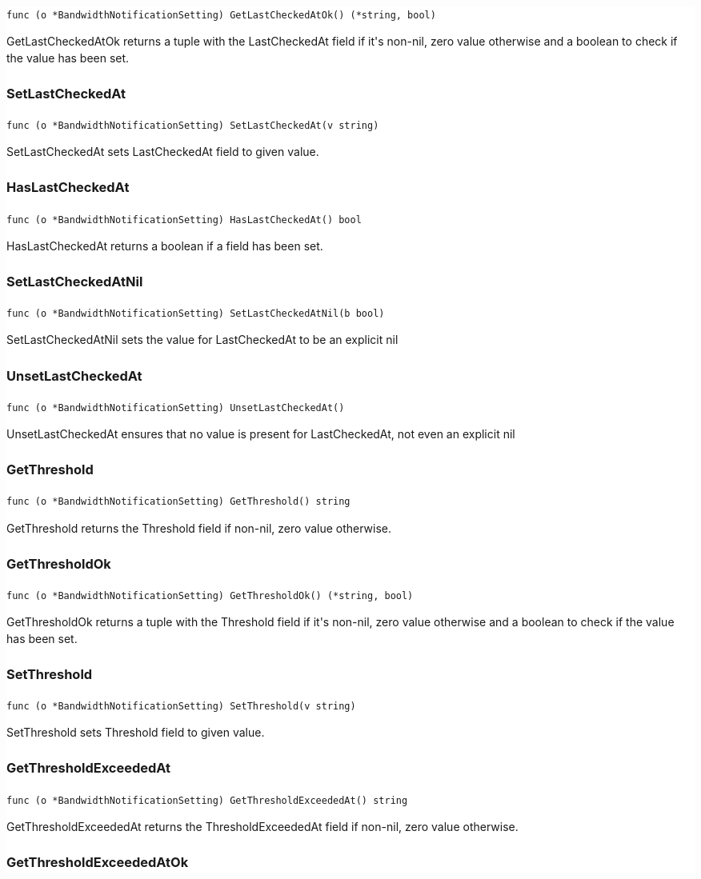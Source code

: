 `func (o *BandwidthNotificationSetting) GetLastCheckedAtOk() (*string, bool)`

GetLastCheckedAtOk returns a tuple with the LastCheckedAt field if it's non-nil, zero value otherwise
and a boolean to check if the value has been set.

### SetLastCheckedAt

`func (o *BandwidthNotificationSetting) SetLastCheckedAt(v string)`

SetLastCheckedAt sets LastCheckedAt field to given value.

### HasLastCheckedAt

`func (o *BandwidthNotificationSetting) HasLastCheckedAt() bool`

HasLastCheckedAt returns a boolean if a field has been set.

### SetLastCheckedAtNil

`func (o *BandwidthNotificationSetting) SetLastCheckedAtNil(b bool)`

 SetLastCheckedAtNil sets the value for LastCheckedAt to be an explicit nil

### UnsetLastCheckedAt
`func (o *BandwidthNotificationSetting) UnsetLastCheckedAt()`

UnsetLastCheckedAt ensures that no value is present for LastCheckedAt, not even an explicit nil
### GetThreshold

`func (o *BandwidthNotificationSetting) GetThreshold() string`

GetThreshold returns the Threshold field if non-nil, zero value otherwise.

### GetThresholdOk

`func (o *BandwidthNotificationSetting) GetThresholdOk() (*string, bool)`

GetThresholdOk returns a tuple with the Threshold field if it's non-nil, zero value otherwise
and a boolean to check if the value has been set.

### SetThreshold

`func (o *BandwidthNotificationSetting) SetThreshold(v string)`

SetThreshold sets Threshold field to given value.


### GetThresholdExceededAt

`func (o *BandwidthNotificationSetting) GetThresholdExceededAt() string`

GetThresholdExceededAt returns the ThresholdExceededAt field if non-nil, zero value otherwise.

### GetThresholdExceededAtOk
